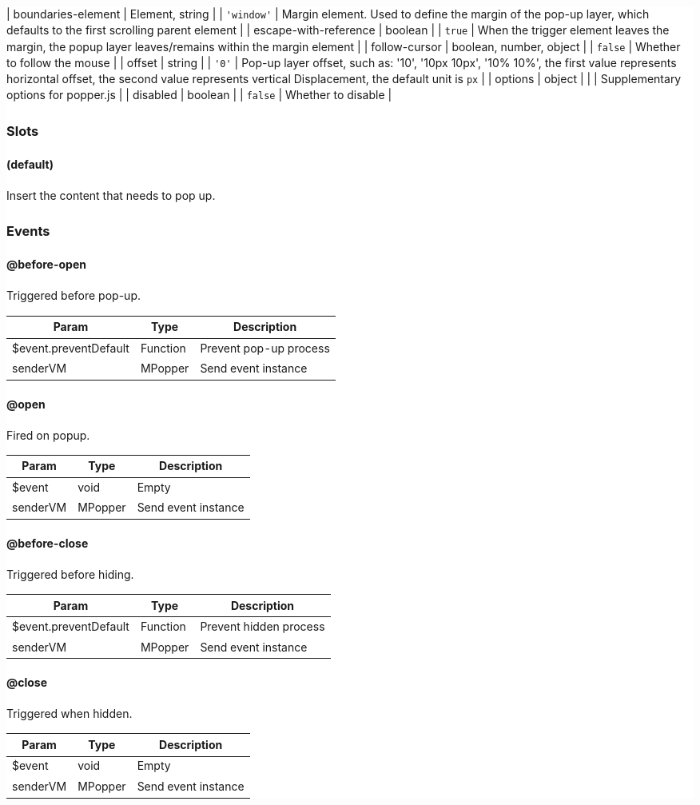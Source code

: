 | boundaries-element | Element, string | | `'window'` | Margin element. Used to define the margin of the pop-up layer, which defaults to the first scrolling parent element |
| escape-with-reference | boolean | | `true` | When the trigger element leaves the margin, the popup layer leaves/remains within the margin element |
| follow-cursor | boolean, number, object | | `false` | Whether to follow the mouse |
| offset | string | | `'0'` | Pop-up layer offset, such as: '10', '10px 10px', '10% 10%', the first value represents horizontal offset, the second value represents vertical Displacement, the default unit is `px` |
| options | object | | | Supplementary options for popper.js |
| disabled | boolean | | `false` | Whether to disable |

### Slots

#### (default)

Insert the content that needs to pop up.

### Events

#### @before-open

Triggered before pop-up.

| Param | Type | Description |
| ----- | ---- | ----------- |
| $event.preventDefault | Function | Prevent pop-up process |
| senderVM | MPopper | Send event instance |

#### @open

Fired on popup.

| Param | Type | Description |
| ----- | ---- | ----------- |
| $event | void | Empty |
| senderVM | MPopper | Send event instance |

#### @before-close

Triggered before hiding.

| Param | Type | Description |
| ----- | ---- | ----------- |
| $event.preventDefault | Function | Prevent hidden process |
| senderVM | MPopper | Send event instance |

#### @close

Triggered when hidden.

| Param | Type | Description |
| ----- | ---- | ----------- |
| $event | void | Empty |
| senderVM | MPopper | Send event instance |
